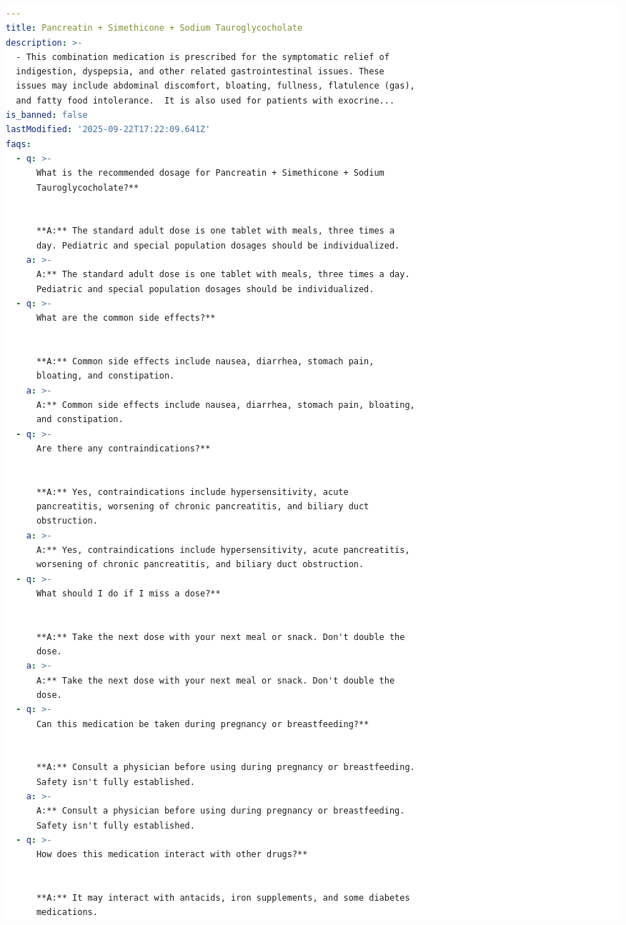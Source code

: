 ```yaml
---
title: Pancreatin + Simethicone + Sodium Tauroglycocholate
description: >-
  - This combination medication is prescribed for the symptomatic relief of
  indigestion, dyspepsia, and other related gastrointestinal issues. These
  issues may include abdominal discomfort, bloating, fullness, flatulence (gas),
  and fatty food intolerance.  It is also used for patients with exocrine...
is_banned: false
lastModified: '2025-09-22T17:22:09.641Z'
faqs:
  - q: >-
      What is the recommended dosage for Pancreatin + Simethicone + Sodium
      Tauroglycocholate?**


      **A:** The standard adult dose is one tablet with meals, three times a
      day. Pediatric and special population dosages should be individualized.
    a: >-
      A:** The standard adult dose is one tablet with meals, three times a day.
      Pediatric and special population dosages should be individualized.
  - q: >-
      What are the common side effects?**


      **A:** Common side effects include nausea, diarrhea, stomach pain,
      bloating, and constipation.
    a: >-
      A:** Common side effects include nausea, diarrhea, stomach pain, bloating,
      and constipation.
  - q: >-
      Are there any contraindications?**


      **A:** Yes, contraindications include hypersensitivity, acute
      pancreatitis, worsening of chronic pancreatitis, and biliary duct
      obstruction.
    a: >-
      A:** Yes, contraindications include hypersensitivity, acute pancreatitis,
      worsening of chronic pancreatitis, and biliary duct obstruction.
  - q: >-
      What should I do if I miss a dose?**


      **A:** Take the next dose with your next meal or snack. Don't double the
      dose.
    a: >-
      A:** Take the next dose with your next meal or snack. Don't double the
      dose.
  - q: >-
      Can this medication be taken during pregnancy or breastfeeding?**


      **A:** Consult a physician before using during pregnancy or breastfeeding.
      Safety isn't fully established.
    a: >-
      A:** Consult a physician before using during pregnancy or breastfeeding.
      Safety isn't fully established.
  - q: >-
      How does this medication interact with other drugs?**


      **A:** It may interact with antacids, iron supplements, and some diabetes
      medications.
```